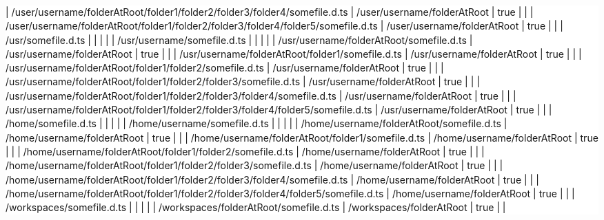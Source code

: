 | /user/username/folderAtRoot/folder1/folder2/folder3/folder4/somefile.d.ts                    | /user/username/folderAtRoot                                                                  | true      |                                                                                              |
| /user/username/folderAtRoot/folder1/folder2/folder3/folder4/folder5/somefile.d.ts            | /user/username/folderAtRoot                                                                  | true      |                                                                                              |
| /usr/somefile.d.ts                                                                           |                                                                                              |           |                                                                                              |
| /usr/username/somefile.d.ts                                                                  |                                                                                              |           |                                                                                              |
| /usr/username/folderAtRoot/somefile.d.ts                                                     | /usr/username/folderAtRoot                                                                   | true      |                                                                                              |
| /usr/username/folderAtRoot/folder1/somefile.d.ts                                             | /usr/username/folderAtRoot                                                                   | true      |                                                                                              |
| /usr/username/folderAtRoot/folder1/folder2/somefile.d.ts                                     | /usr/username/folderAtRoot                                                                   | true      |                                                                                              |
| /usr/username/folderAtRoot/folder1/folder2/folder3/somefile.d.ts                             | /usr/username/folderAtRoot                                                                   | true      |                                                                                              |
| /usr/username/folderAtRoot/folder1/folder2/folder3/folder4/somefile.d.ts                     | /usr/username/folderAtRoot                                                                   | true      |                                                                                              |
| /usr/username/folderAtRoot/folder1/folder2/folder3/folder4/folder5/somefile.d.ts             | /usr/username/folderAtRoot                                                                   | true      |                                                                                              |
| /home/somefile.d.ts                                                                          |                                                                                              |           |                                                                                              |
| /home/username/somefile.d.ts                                                                 |                                                                                              |           |                                                                                              |
| /home/username/folderAtRoot/somefile.d.ts                                                    | /home/username/folderAtRoot                                                                  | true      |                                                                                              |
| /home/username/folderAtRoot/folder1/somefile.d.ts                                            | /home/username/folderAtRoot                                                                  | true      |                                                                                              |
| /home/username/folderAtRoot/folder1/folder2/somefile.d.ts                                    | /home/username/folderAtRoot                                                                  | true      |                                                                                              |
| /home/username/folderAtRoot/folder1/folder2/folder3/somefile.d.ts                            | /home/username/folderAtRoot                                                                  | true      |                                                                                              |
| /home/username/folderAtRoot/folder1/folder2/folder3/folder4/somefile.d.ts                    | /home/username/folderAtRoot                                                                  | true      |                                                                                              |
| /home/username/folderAtRoot/folder1/folder2/folder3/folder4/folder5/somefile.d.ts            | /home/username/folderAtRoot                                                                  | true      |                                                                                              |
| /workspaces/somefile.d.ts                                                                    |                                                                                              |           |                                                                                              |
| /workspaces/folderAtRoot/somefile.d.ts                                                       | /workspaces/folderAtRoot                                                                     | true      |                                                                                              |
